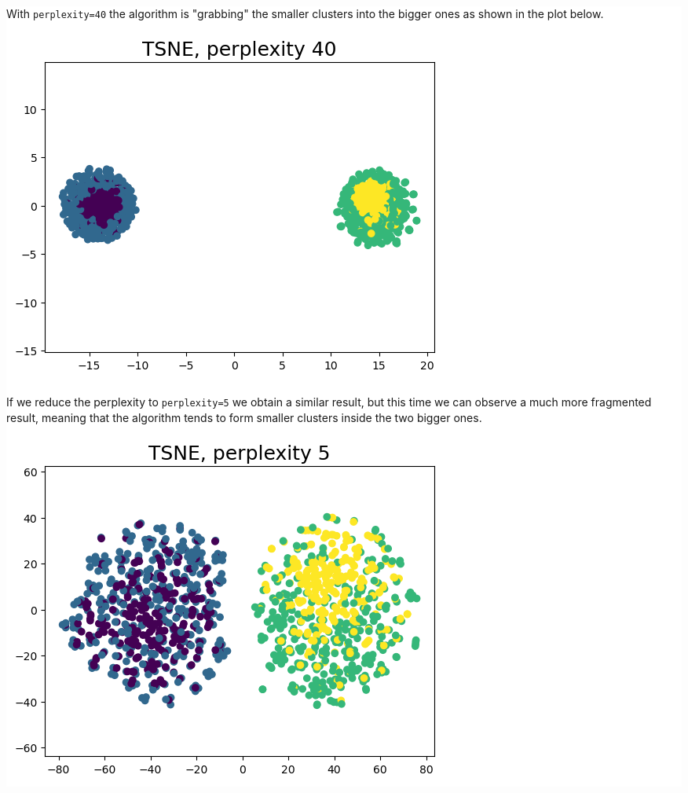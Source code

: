 With `perplexity=40` the algorithm is "grabbing" the smaller clusters into the bigger ones as shown in the plot below.

![](pics/tsne_p40.png)

If we reduce the perplexity to `perplexity=5` we obtain a similar result, but this time we can observe a much more fragmented result, meaning that the algorithm tends to form smaller clusters inside the two bigger ones.

![](pics/tsne_p5.png)
